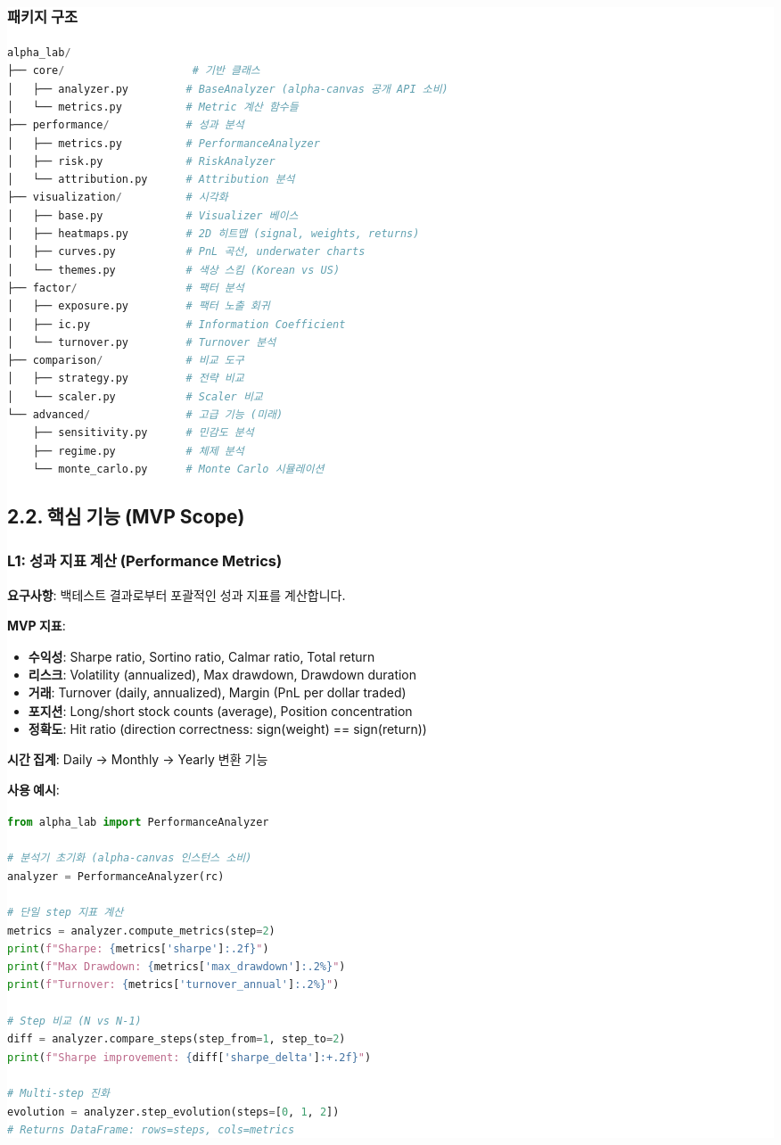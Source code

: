 ### 패키지 구조

```python
alpha_lab/
├── core/                    # 기반 클래스
│   ├── analyzer.py         # BaseAnalyzer (alpha-canvas 공개 API 소비)
│   └── metrics.py          # Metric 계산 함수들
├── performance/            # 성과 분석
│   ├── metrics.py          # PerformanceAnalyzer
│   ├── risk.py             # RiskAnalyzer
│   └── attribution.py      # Attribution 분석
├── visualization/          # 시각화
│   ├── base.py             # Visualizer 베이스
│   ├── heatmaps.py         # 2D 히트맵 (signal, weights, returns)
│   ├── curves.py           # PnL 곡선, underwater charts
│   └── themes.py           # 색상 스킴 (Korean vs US)
├── factor/                 # 팩터 분석
│   ├── exposure.py         # 팩터 노출 회귀
│   ├── ic.py               # Information Coefficient
│   └── turnover.py         # Turnover 분석
├── comparison/             # 비교 도구
│   ├── strategy.py         # 전략 비교
│   └── scaler.py           # Scaler 비교
└── advanced/               # 고급 기능 (미래)
    ├── sensitivity.py      # 민감도 분석
    ├── regime.py           # 체제 분석
    └── monte_carlo.py      # Monte Carlo 시뮬레이션
```

## 2.2. 핵심 기능 (MVP Scope)

### L1: 성과 지표 계산 (Performance Metrics)

**요구사항**: 백테스트 결과로부터 포괄적인 성과 지표를 계산합니다.

**MVP 지표**:
- **수익성**: Sharpe ratio, Sortino ratio, Calmar ratio, Total return
- **리스크**: Volatility (annualized), Max drawdown, Drawdown duration
- **거래**: Turnover (daily, annualized), Margin (PnL per dollar traded)
- **포지션**: Long/short stock counts (average), Position concentration
- **정확도**: Hit ratio (direction correctness: sign(weight) == sign(return))

**시간 집계**: Daily → Monthly → Yearly 변환 기능

**사용 예시**:

```python
from alpha_lab import PerformanceAnalyzer

# 분석기 초기화 (alpha-canvas 인스턴스 소비)
analyzer = PerformanceAnalyzer(rc)

# 단일 step 지표 계산
metrics = analyzer.compute_metrics(step=2)
print(f"Sharpe: {metrics['sharpe']:.2f}")
print(f"Max Drawdown: {metrics['max_drawdown']:.2%}")
print(f"Turnover: {metrics['turnover_annual']:.2%}")

# Step 비교 (N vs N-1)
diff = analyzer.compare_steps(step_from=1, step_to=2)
print(f"Sharpe improvement: {diff['sharpe_delta']:+.2f}")

# Multi-step 진화
evolution = analyzer.step_evolution(steps=[0, 1, 2])
# Returns DataFrame: rows=steps, cols=metrics
```